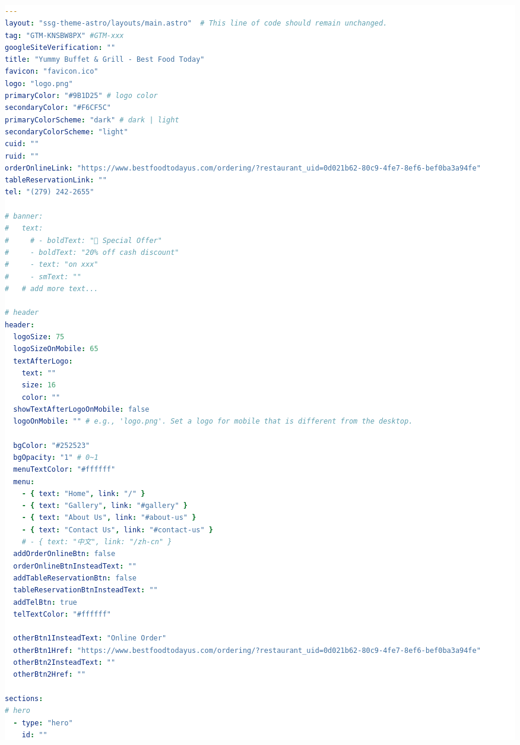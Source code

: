 ```yaml
---
layout: "ssg-theme-astro/layouts/main.astro"  # This line of code should remain unchanged.
tag: "GTM-KNSBW8PX" #GTM-xxx
googleSiteVerification: "" 
title: "Yummy Buffet & Grill - Best Food Today"
favicon: "favicon.ico"
logo: "logo.png"
primaryColor: "#9B1D25" # logo color
secondaryColor: "#F6CF5C"
primaryColorScheme: "dark" # dark | light
secondaryColorScheme: "light"
cuid: ""
ruid: ""
orderOnlineLink: "https://www.bestfoodtodayus.com/ordering/?restaurant_uid=0d021b62-80c9-4fe7-8ef6-bef0ba3a94fe"
tableReservationLink: ""
tel: "(279) 242-2655"

# banner:
#   text: 
#     # - boldText: "🥳 Special Offer"
#     - boldText: "20% off cash discount"
#     - text: "on xxx"
#     - smText: ""
#   # add more text...

# header
header:
  logoSize: 75
  logoSizeOnMobile: 65
  textAfterLogo: 
    text: ""
    size: 16
    color: ""
  showTextAfterLogoOnMobile: false
  logoOnMobile: "" # e.g., 'logo.png'. Set a logo for mobile that is different from the desktop.
  
  bgColor: "#252523"
  bgOpacity: "1" # 0~1
  menuTextColor: "#ffffff"
  menu:
    - { text: "Home", link: "/" }
    - { text: "Gallery", link: "#gallery" }
    - { text: "About Us", link: "#about-us" }
    - { text: "Contact Us", link: "#contact-us" }
    # - { text: "中文", link: "/zh-cn" }
  addOrderOnlineBtn: false
  orderOnlineBtnInsteadText: ""
  addTableReservationBtn: false
  tableReservationBtnInsteadText: ""
  addTelBtn: true
  telTextColor: "#ffffff"

  otherBtn1InsteadText: "Online Order"
  otherBtn1Href: "https://www.bestfoodtodayus.com/ordering/?restaurant_uid=0d021b62-80c9-4fe7-8ef6-bef0ba3a94fe"
  otherBtn2InsteadText: ""
  otherBtn2Href: ""

sections:
# hero
  - type: "hero" 
    id: ""
```